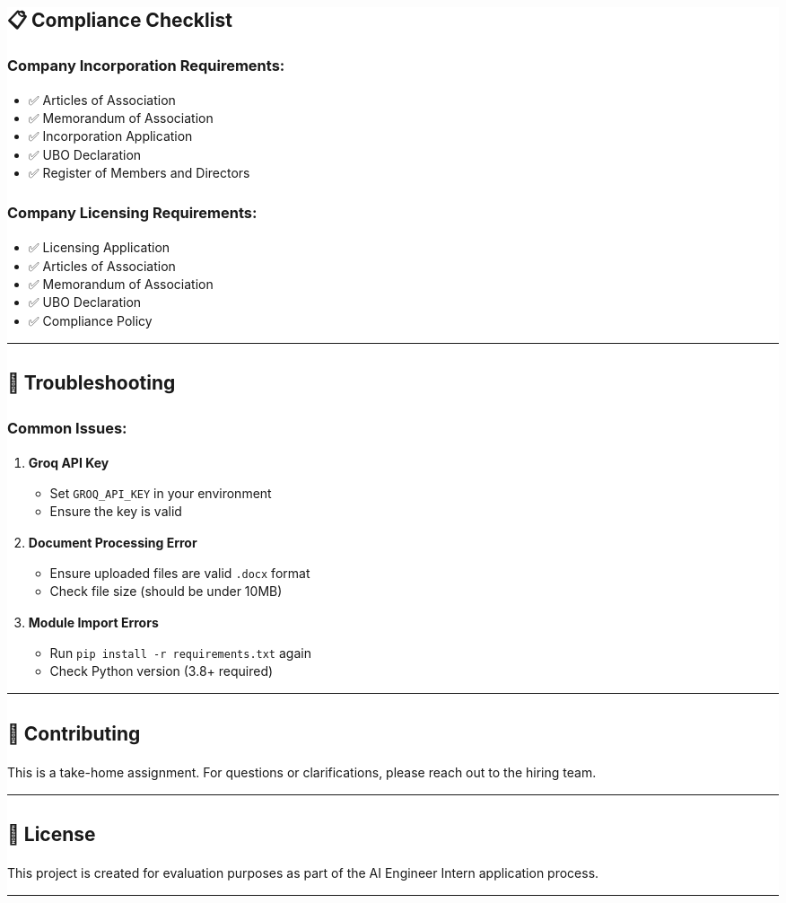 
## 📋 Compliance Checklist

### Company Incorporation Requirements:
- ✅ Articles of Association
- ✅ Memorandum of Association
- ✅ Incorporation Application
- ✅ UBO Declaration
- ✅ Register of Members and Directors

### Company Licensing Requirements:
- ✅ Licensing Application
- ✅ Articles of Association
- ✅ Memorandum of Association
- ✅ UBO Declaration
- ✅ Compliance Policy

---

## 🔧 Troubleshooting

### Common Issues:

1. **Groq API Key**
   - Set `GROQ_API_KEY` in your environment
   - Ensure the key is valid

2. **Document Processing Error**
   - Ensure uploaded files are valid `.docx` format
   - Check file size (should be under 10MB)

3. **Module Import Errors**
   - Run `pip install -r requirements.txt` again
   - Check Python version (3.8+ required)

---

## 🤝 Contributing

This is a take-home assignment. For questions or clarifications, please reach out to the hiring team.

---

## 📄 License

This project is created for evaluation purposes as part of the AI Engineer Intern application process.

---
